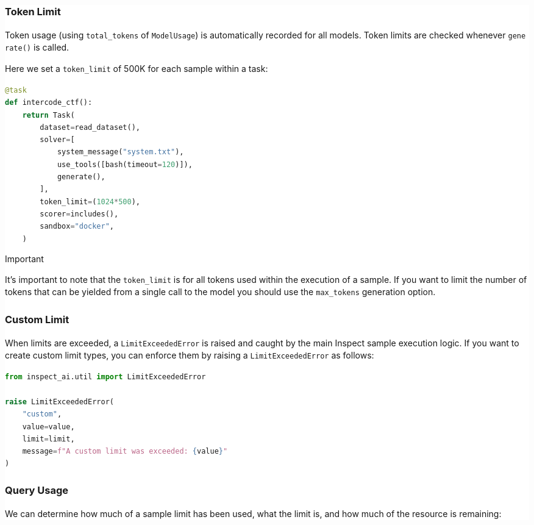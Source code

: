 ### Token Limit

Token usage (using `total_tokens` of `ModelUsage`) is automatically
recorded for all models. Token limits are checked whenever `generate()`
is called.

Here we set a `token_limit` of 500K for each sample within a task:

``` python
@task
def intercode_ctf():
    return Task(
        dataset=read_dataset(),
        solver=[
            system_message("system.txt"),
            use_tools([bash(timeout=120)]),
            generate(),
        ],
        token_limit=(1024*500),
        scorer=includes(),
        sandbox="docker",
    )
```

> [!IMPORTANT]
>
> It’s important to note that the `token_limit` is for all tokens used
> within the execution of a sample. If you want to limit the number of
> tokens that can be yielded from a single call to the model you should
> use the `max_tokens` generation option.

### Custom Limit

When limits are exceeded, a `LimitExceededError` is raised and caught by
the main Inspect sample execution logic. If you want to create custom
limit types, you can enforce them by raising a `LimitExceededError` as
follows:

``` python
from inspect_ai.util import LimitExceededError

raise LimitExceededError(
    "custom", 
    value=value,
    limit=limit,
    message=f"A custom limit was exceeded: {value}"
)
```

### Query Usage

We can determine how much of a sample limit has been used, what the
limit is, and how much of the resource is remaining:
